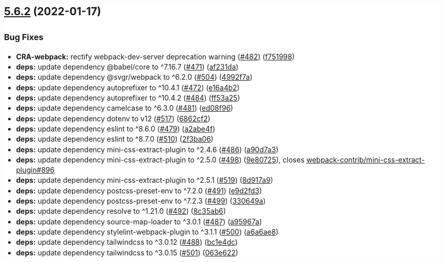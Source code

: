 



## [5.6.2](https://github.com/sabertazimi/bod/compare/v5.6.1...v5.6.2) (2022-01-17)


### Bug Fixes

* **CRA-webpack:** rectify webpack-dev-server deprecation warning ([#482](https://github.com/sabertazimi/bod/issues/482)) ([f751998](https://github.com/sabertazimi/bod/commit/f751998eff52e0f88d3414d6ed938cdefa13f2de))
* **deps:** update dependency @babel/core to ^7.16.7 ([#471](https://github.com/sabertazimi/bod/issues/471)) ([af231da](https://github.com/sabertazimi/bod/commit/af231da33a763ff8a178d4fc304d2cb675597fb0))
* **deps:** update dependency @svgr/webpack to ^6.2.0 ([#504](https://github.com/sabertazimi/bod/issues/504)) ([4992f7a](https://github.com/sabertazimi/bod/commit/4992f7a64413570eeb51caff020288f6d9c1769a))
* **deps:** update dependency autoprefixer to ^10.4.1 ([#472](https://github.com/sabertazimi/bod/issues/472)) ([e16a4b2](https://github.com/sabertazimi/bod/commit/e16a4b284e0599033f711f7be6642b3dde15c689))
* **deps:** update dependency autoprefixer to ^10.4.2 ([#484](https://github.com/sabertazimi/bod/issues/484)) ([ff53a25](https://github.com/sabertazimi/bod/commit/ff53a2580c83cc445108ae83db5284fc06802610))
* **deps:** update dependency camelcase to ^6.3.0 ([#481](https://github.com/sabertazimi/bod/issues/481)) ([ed08f96](https://github.com/sabertazimi/bod/commit/ed08f965268eae2eb5c1f571768bea42c0fcbe71))
* **deps:** update dependency dotenv to v12 ([#517](https://github.com/sabertazimi/bod/issues/517)) ([6862cf2](https://github.com/sabertazimi/bod/commit/6862cf2f24822c3b6bc8a472f4e1f47a66f20799))
* **deps:** update dependency eslint to ^8.6.0 ([#479](https://github.com/sabertazimi/bod/issues/479)) ([a2abe4f](https://github.com/sabertazimi/bod/commit/a2abe4fe5d5225264570dba32c54d89e7e02f129))
* **deps:** update dependency eslint to ^8.7.0 ([#510](https://github.com/sabertazimi/bod/issues/510)) ([2f3ba06](https://github.com/sabertazimi/bod/commit/2f3ba067661b625bdab3c866305d226186c867fb))
* **deps:** update dependency mini-css-extract-plugin to ^2.4.6 ([#486](https://github.com/sabertazimi/bod/issues/486)) ([a90d7a3](https://github.com/sabertazimi/bod/commit/a90d7a3c3fe9cf04f0caa644c3b7fff812c321cf))
* **deps:** update dependency mini-css-extract-plugin to ^2.5.0 ([#498](https://github.com/sabertazimi/bod/issues/498)) ([9e80725](https://github.com/sabertazimi/bod/commit/9e80725ed6c9dd59c39a94a7da01cef3daa13d2f)), closes [webpack-contrib/mini-css-extract-plugin#896](https://github.com/webpack-contrib/mini-css-extract-plugin/issues/896)
* **deps:** update dependency mini-css-extract-plugin to ^2.5.1 ([#519](https://github.com/sabertazimi/bod/issues/519)) ([8d917a9](https://github.com/sabertazimi/bod/commit/8d917a987647da56e0cd43970a41536385bfed53))
* **deps:** update dependency postcss-preset-env to ^7.2.0 ([#491](https://github.com/sabertazimi/bod/issues/491)) ([e9d2fd3](https://github.com/sabertazimi/bod/commit/e9d2fd301e9236749dcc6bf15c8c0399dcea1d7b))
* **deps:** update dependency postcss-preset-env to ^7.2.3 ([#499](https://github.com/sabertazimi/bod/issues/499)) ([330649a](https://github.com/sabertazimi/bod/commit/330649aef24d7abc687927aa0b6bb6bb65102648))
* **deps:** update dependency resolve to ^1.21.0 ([#492](https://github.com/sabertazimi/bod/issues/492)) ([8c35ab6](https://github.com/sabertazimi/bod/commit/8c35ab6ddcdcd01da8b73fac3fe32da9df6b2b31))
* **deps:** update dependency source-map-loader to ^3.0.1 ([#487](https://github.com/sabertazimi/bod/issues/487)) ([a95967a](https://github.com/sabertazimi/bod/commit/a95967a0d8ca98f8cb70179d270a9eb0a59a82b8))
* **deps:** update dependency stylelint-webpack-plugin to ^3.1.1 ([#500](https://github.com/sabertazimi/bod/issues/500)) ([a6a6ae8](https://github.com/sabertazimi/bod/commit/a6a6ae8b0ae5d261243f24cbbba3fa6f642e0117))
* **deps:** update dependency tailwindcss to ^3.0.12 ([#488](https://github.com/sabertazimi/bod/issues/488)) ([bc1e4dc](https://github.com/sabertazimi/bod/commit/bc1e4dceaa9303082b4737452c9f578b15bcd021))
* **deps:** update dependency tailwindcss to ^3.0.15 ([#501](https://github.com/sabertazimi/bod/issues/501)) ([063e622](https://github.com/sabertazimi/bod/commit/063e62267ffe9e8ca313823bbfc7f56cba307841))